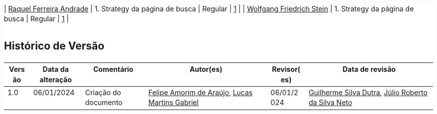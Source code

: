 | [Raquel Ferreira Andrade](https://github.com/raquel-andrade) | 1. Strategy da página de busca | Regular | [1](https://github.com/UnBArqDsw2024-2/2024.2_G7_Entrega_Entrega_03/blob/22-comportamentais/docs/PadroesDeProjeto/GoFsComportamentais/Strategy.md#estratégia-de-pesquisa-entre-lojas-e-produtos) |
| [Wolfgang Friedrich Stein](https://github.com/Wolffstein) | 1. Strategy da página de busca | Regular | [1](https://github.com/UnBArqDsw2024-2/2024.2_G7_Entrega_Entrega_03/blob/22-comportamentais/docs/PadroesDeProjeto/GoFsComportamentais/Strategy.md#estratégia-de-pesquisa-entre-lojas-e-produtos) |

## Histórico de Versão

| Versão | Data da alteração | Comentário | Autor(es) | Revisor(es) | Data de revisão |
| -- | -- | -- | -- | -- | -- |
| 1.0 | 06/01/2024 | Criação do documento | [Felipe Amorim de Araújo](https://github.com/lipeaaraujo), [Lucas Martins Gabriel](https://github.com/martinsglucas) | 06/01/2024 | [Guilherme Silva Dutra](https://github.com/GuiDutra21), [Júlio Roberto da Silva Neto](https://github.com/JulioR2022) |

